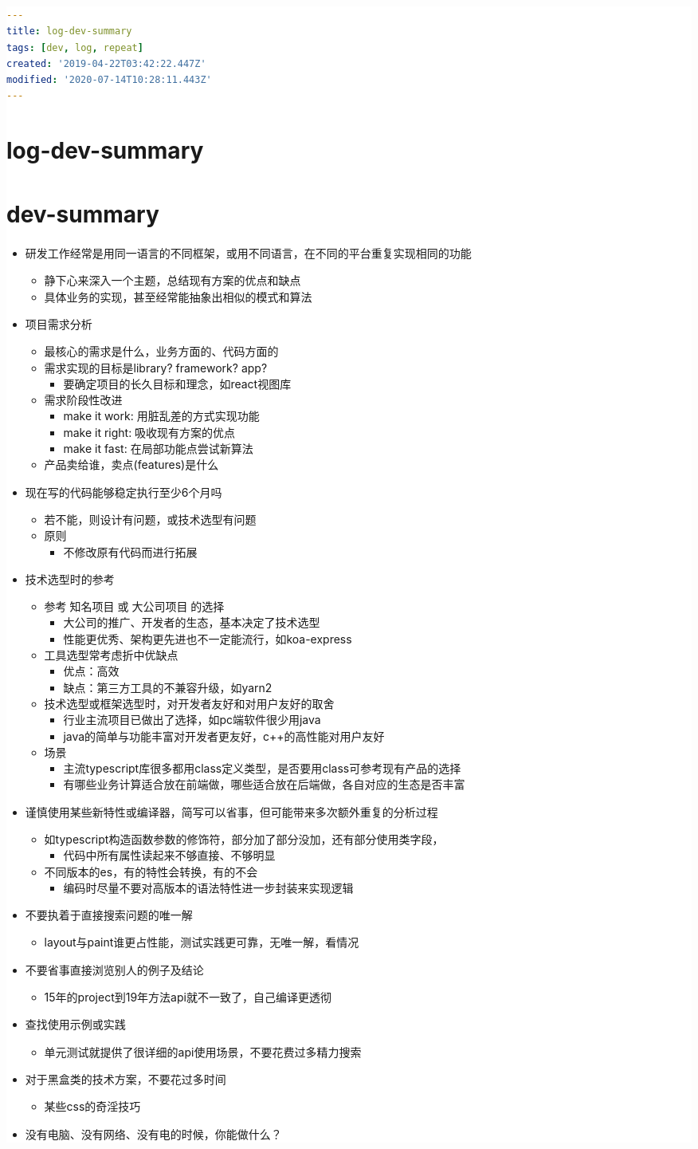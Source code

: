 ```yaml
---
title: log-dev-summary
tags: [dev, log, repeat]
created: '2019-04-22T03:42:22.447Z'
modified: '2020-07-14T10:28:11.443Z'
---
```


# log-dev-summary

# dev-summary

- 研发工作经常是用同一语言的不同框架，或用不同语言，在不同的平台重复实现相同的功能
  - 静下心来深入一个主题，总结现有方案的优点和缺点
  - 具体业务的实现，甚至经常能抽象出相似的模式和算法
- 项目需求分析
  - 最核心的需求是什么，业务方面的、代码方面的
  - 需求实现的目标是library? framework? app?
    - 要确定项目的长久目标和理念，如react视图库
  - 需求阶段性改进
    - make it work: 用脏乱差的方式实现功能
    - make it right: 吸收现有方案的优点
    - make it fast: 在局部功能点尝试新算法
  - 产品卖给谁，卖点(features)是什么
- 现在写的代码能够稳定执行至少6个月吗
  - 若不能，则设计有问题，或技术选型有问题
  - 原则
    - 不修改原有代码而进行拓展

- 技术选型时的参考
  - 参考 知名项目 或 大公司项目 的选择
    - 大公司的推广、开发者的生态，基本决定了技术选型
    - 性能更优秀、架构更先进也不一定能流行，如koa-express
  - 工具选型常考虑折中优缺点
    - 优点：高效
    - 缺点：第三方工具的不兼容升级，如yarn2
  - 技术选型或框架选型时，对开发者友好和对用户友好的取舍
    - 行业主流项目已做出了选择，如pc端软件很少用java
    - java的简单与功能丰富对开发者更友好，c++的高性能对用户友好
  - 场景
    - 主流typescript库很多都用class定义类型，是否要用class可参考现有产品的选择
    - 有哪些业务计算适合放在前端做，哪些适合放在后端做，各自对应的生态是否丰富

- 谨慎使用某些新特性或编译器，简写可以省事，但可能带来多次额外重复的分析过程
  - 如typescript构造函数参数的修饰符，部分加了部分没加，还有部分使用类字段，
    - 代码中所有属性读起来不够直接、不够明显
  - 不同版本的es，有的特性会转换，有的不会
    - 编码时尽量不要对高版本的语法特性进一步封装来实现逻辑
- 不要执着于直接搜索问题的唯一解
  - layout与paint谁更占性能，测试实践更可靠，无唯一解，看情况
- 不要省事直接浏览别人的例子及结论
  - 15年的project到19年方法api就不一致了，自己编译更透彻
- 查找使用示例或实践
  - 单元测试就提供了很详细的api使用场景，不要花费过多精力搜索
- 对于黑盒类的技术方案，不要花过多时间
  - 某些css的奇淫技巧
- 没有电脑、没有网络、没有电的时候，你能做什么？
